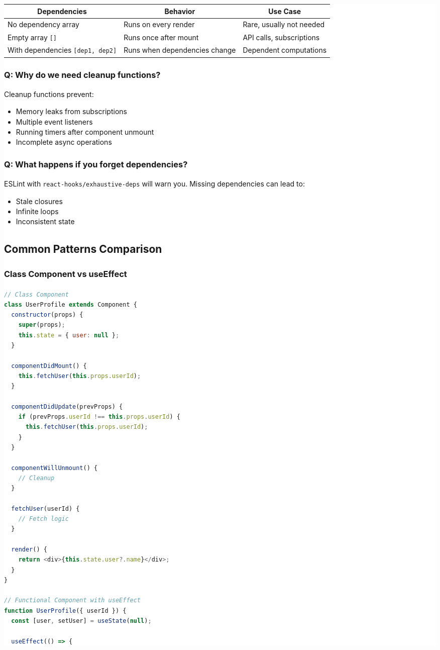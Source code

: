 | Dependencies                     | Behavior                      | Use Case                 |
| -------------------------------- | ----------------------------- | ------------------------ |
| No dependency array              | Runs on every render          | Rare, usually not needed |
| Empty array `[]`                 | Runs once after mount         | API calls, subscriptions |
| With dependencies `[dep1, dep2]` | Runs when dependencies change | Dependent computations   |

### Q: Why do we need cleanup functions?

Cleanup functions prevent:

- Memory leaks from subscriptions
- Multiple event listeners
- Running timers after component unmount
- Incomplete async operations

### Q: What happens if you forget dependencies?

ESLint with `react-hooks/exhaustive-deps` will warn you. Missing dependencies can lead to:

- Stale closures
- Infinite loops
- Inconsistent state

## Common Patterns Comparison

### Class Component vs useEffect

```javascript
// Class Component
class UserProfile extends Component {
  constructor(props) {
    super(props);
    this.state = { user: null };
  }

  componentDidMount() {
    this.fetchUser(this.props.userId);
  }

  componentDidUpdate(prevProps) {
    if (prevProps.userId !== this.props.userId) {
      this.fetchUser(this.props.userId);
    }
  }

  componentWillUnmount() {
    // Cleanup
  }

  fetchUser(userId) {
    // Fetch logic
  }

  render() {
    return <div>{this.state.user?.name}</div>;
  }
}

// Functional Component with useEffect
function UserProfile({ userId }) {
  const [user, setUser] = useState(null);

  useEffect(() => {
```